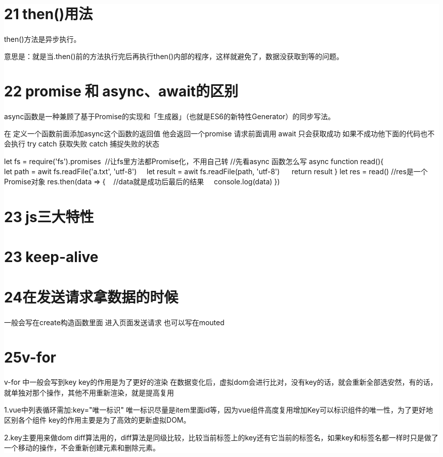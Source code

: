 


# 21 then()用法
then()方法是异步执行。

意思是：就是当.then()前的方法执行完后再执行then()内部的程序，这样就避免了，数据没获取到等的问题。



# 22 promise 和 async、await的区别
async函数是一种兼顾了基于Promise的实现和「生成器」（也就是ES6的新特性Generator）的同步写法。


在 定义一个函数前面添加async这个函数的返回值 他会返回一个promise   请求前面调用 await 只会获取成功  如果不成功他下面的代码也不会执行   try catch 获取失败 catch 捕捉失败的状态

let fs = require('fs').promises  //让fs里方法都Promise化，不用自己转
//先看async 函数怎么写
async function read(){  
     let path = awit fs.readFile('a.txt', 'utf-8') 
     let result = awit fs.readFile(path, 'utf-8')  
     return result
}
let res = read() //res是一个Promise对象
res.then(data => {    //data就是成功后最后的结果 
     console.log(data)
})


# 23 js三大特性




# 23 keep-alive



# 24在发送请求拿数据的时候

一般会写在create构造函数里面 进入页面发送请求  也可以写在mouted


# 25v-for

v-for 中一般会写到key key的作用是为了更好的渲染 在数据变化后，虚拟dom会进行比对，没有key的话，就会重新全部选安然，有的话，就单独对那个操作，其他不用重新渲染，就是提高复用

1.vue中列表循环需加:key="唯一标识" 唯一标识尽量是item里面id等，因为vue组件高度复用增加Key可以标识组件的唯一性，为了更好地区别各个组件 key的作用主要是为了高效的更新虚拟DOM。

2.key主要用来做dom diff算法用的，diff算法是同级比较，比较当前标签上的key还有它当前的标签名，如果key和标签名都一样时只是做了一个移动的操作，不会重新创建元素和删除元素。
